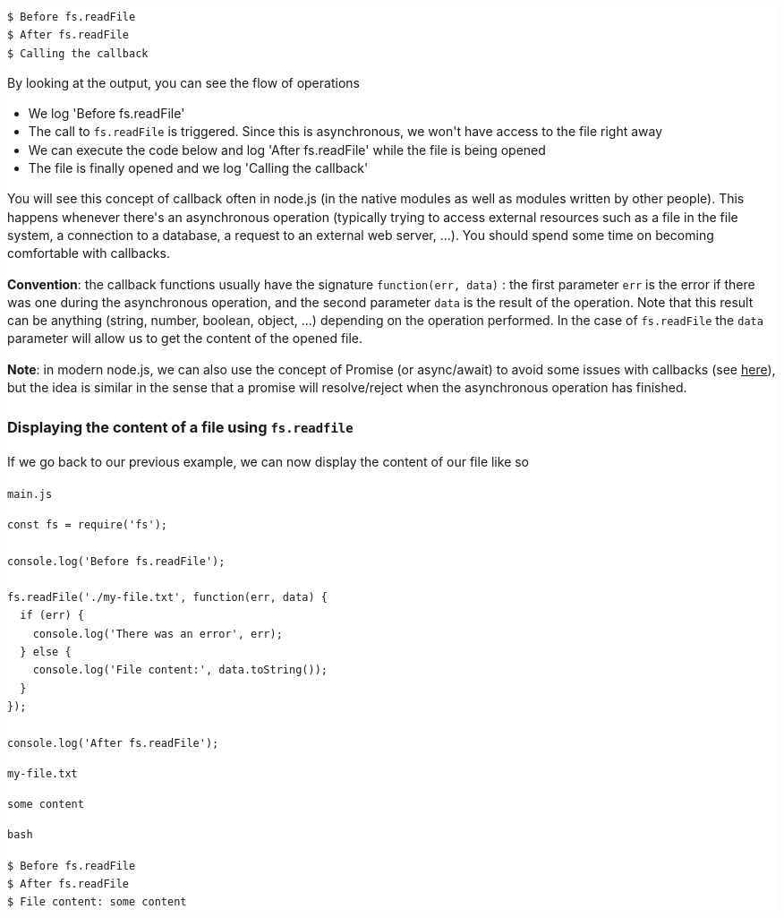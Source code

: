     $ Before fs.readFile
    $ After fs.readFile
    $ Calling the callback

By looking at the output, you can see the flow of operations

- We log 'Before fs.readFile'
- The call to `fs.readFile` is triggered. Since this is asynchronous, we won't have access to the file right away
- We can execute the code below and log 'After fs.readFile' while the file is being opened
- The file is finally opened and we log 'Calling the callback'

You will see this concept of callback often in node.js (in the native modules as well as modules written by other people). This happens whenever there's an asynchronous operation (typically trying to access external resources such as a file in the file system, a connection to a database, a request to an external web server, ...). You should spend some time on becoming comfortable with callbacks.

**Convention**: the callback functions usually have the signature `function(err, data)` : the first parameter `err` is the error if there was one during the asynchronous operation, and the second parameter `data` is the result of the operation. Note that this result can be anything (string, number, boolean, object, ...) depending on the operation performed. In the case of `fs.readFile` the `data` parameter will allow us to get the content of the opened file.

**Note**: in modern node.js, we can also use the concept of Promise (or async/await) to avoid some issues with callbacks (see [here](https://www.sitepoint.com/flow-control-callbacks-promises-async-await/)), but the idea is similar in the sense that a promise will resolve/reject when the asynchronous operation has finished.

### Displaying the content of a file using `fs.readfile`

If we go back to our previous example, we can now display the content of our file like so

`main.js`

    const fs = require('fs');

    console.log('Before fs.readFile');

    fs.readFile('./my-file.txt', function(err, data) {
      if (err) {
        console.log('There was an error', err);
      } else {
        console.log('File content:', data.toString());
      }
    });

    console.log('After fs.readFile');

`my-file.txt`

    some content

`bash`

    $ Before fs.readFile
    $ After fs.readFile
    $ File content: some content
